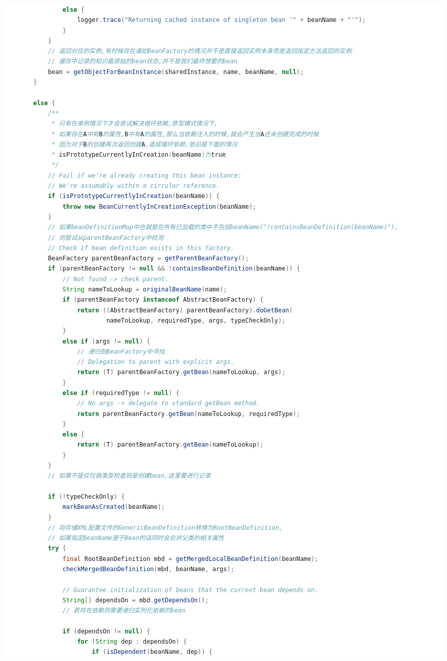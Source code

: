 ```java
				else {
					logger.trace("Returning cached instance of singleton bean '" + beanName + "'");
				}
			}
			// 返回对应的实例,有时候存在诸如BeanFactory的情况并不是直接返回实例本身而是返回指定方法返回的实例
			// 缓存中记录的知识最原始的bean状态,并不是我们最终想要的bean
			bean = getObjectForBeanInstance(sharedInstance, name, beanName, null);
		}

		else {
			/**
			 * 只有在单例情况下才会尝试解决循环依赖,原型模式情况下,
			 * 如果存在A中有B的属性,B中有A的属性,那么当依赖注入的时候,就会产生当A还未创建完成的时候
			 * 因为对于B的创建再次返回创建A,造成循环依赖,依旧是下面的情况
			 * isPrototypeCurrentlyInCreation(beanName)为true
			 */
			// Fail if we're already creating this bean instance:
			// We're assumably within a circular reference.
			if (isPrototypeCurrentlyInCreation(beanName)) {
				throw new BeanCurrentlyInCreationException(beanName);
			}
			// 如果beanDefinitionMap中也就是在所有已加载的类中不包括beanName("!containsBeanDefinition(beanName)"),
			// 则尝试从parentBeanFactory中检测
			// Check if bean definition exists in this factory.
			BeanFactory parentBeanFactory = getParentBeanFactory();
			if (parentBeanFactory != null && !containsBeanDefinition(beanName)) {
				// Not found -> check parent.
				String nameToLookup = originalBeanName(name);
				if (parentBeanFactory instanceof AbstractBeanFactory) {
					return ((AbstractBeanFactory) parentBeanFactory).doGetBean(
							nameToLookup, requiredType, args, typeCheckOnly);
				}
				else if (args != null) {
					// 递归到BeanFactory中寻找
					// Delegation to parent with explicit args.
					return (T) parentBeanFactory.getBean(nameToLookup, args);
				}
				else if (requiredType != null) {
					// No args -> delegate to standard getBean method.
					return parentBeanFactory.getBean(nameToLookup, requiredType);
				}
				else {
					return (T) parentBeanFactory.getBean(nameToLookup);
				}
			}
			// 如果不是仅仅做类型检查则是创建bean,这里要进行记录

			if (!typeCheckOnly) {
				markBeanAsCreated(beanName);
			}
			// 将存储XML配置文件的GenericBeanDefinition转换为RootBeanDefinition,
			// 如果指定BeanName是子Bean的话同时会合并父类的相关属性
			try {
				final RootBeanDefinition mbd = getMergedLocalBeanDefinition(beanName);
				checkMergedBeanDefinition(mbd, beanName, args);

				// Guarantee initialization of beans that the current bean depends on.
				String[] dependsOn = mbd.getDependsOn();
				// 若存在依赖则需要递归实列化依赖的bean

				if (dependsOn != null) {
					for (String dep : dependsOn) {
						if (isDependent(beanName, dep)) {
```